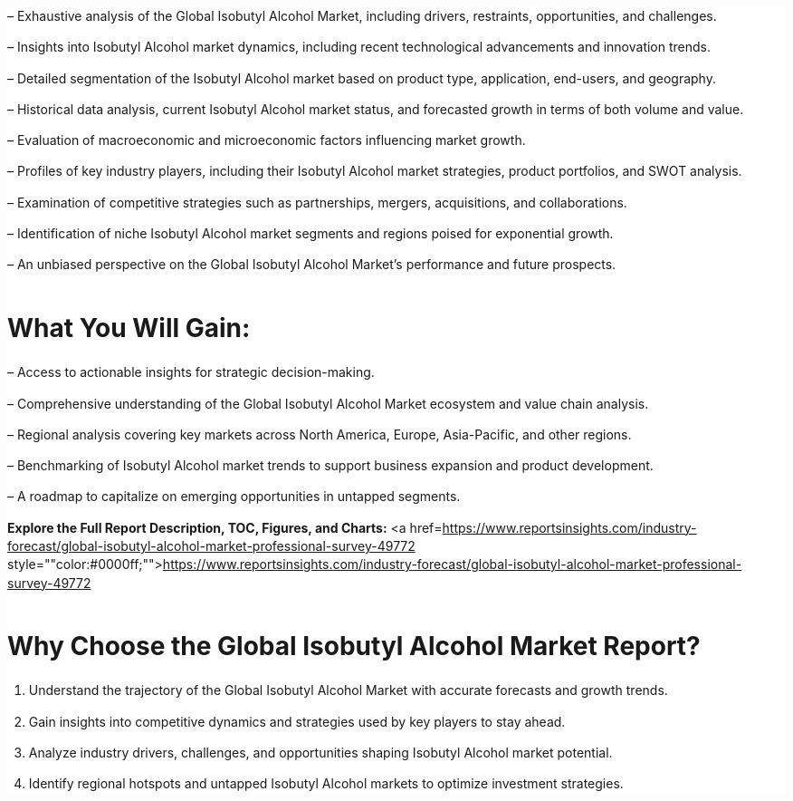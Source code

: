 – Exhaustive analysis of the Global Isobutyl Alcohol Market, including drivers, restraints, opportunities, and challenges.

– Insights into Isobutyl Alcohol market dynamics, including recent technological advancements and innovation trends.

– Detailed segmentation of the Isobutyl Alcohol market based on product type, application, end-users, and geography.

– Historical data analysis, current Isobutyl Alcohol market status, and forecasted growth in terms of both volume and value.

– Evaluation of macroeconomic and microeconomic factors influencing market growth.

– Profiles of key industry players, including their Isobutyl Alcohol market strategies, product portfolios, and SWOT analysis.

– Examination of competitive strategies such as partnerships, mergers, acquisitions, and collaborations.

– Identification of niche Isobutyl Alcohol market segments and regions poised for exponential growth.

– An unbiased perspective on the Global Isobutyl Alcohol Market’s performance and future prospects.

# <strong>What You Will Gain:</strong>

– Access to actionable insights for strategic decision-making.

– Comprehensive understanding of the Global Isobutyl Alcohol Market ecosystem and value chain analysis.

– Regional analysis covering key markets across North America, Europe, Asia-Pacific, and other regions.

– Benchmarking of Isobutyl Alcohol market trends to support business expansion and product development.

– A roadmap to capitalize on emerging opportunities in untapped segments.

<strong>Explore the Full Report Description, TOC, Figures, and Charts:</strong>
<a href=https://www.reportsinsights.com/industry-forecast/global-isobutyl-alcohol-market-professional-survey-49772 style=""color:#0000ff;"">https://www.reportsinsights.com/industry-forecast/global-isobutyl-alcohol-market-professional-survey-49772</a>

# <strong>Why Choose the Global Isobutyl Alcohol Market Report?</strong>

1. Understand the trajectory of the Global Isobutyl Alcohol Market with accurate forecasts and growth trends.

2. Gain insights into competitive dynamics and strategies used by key players to stay ahead.

3. Analyze industry drivers, challenges, and opportunities shaping Isobutyl Alcohol market potential.

4. Identify regional hotspots and untapped Isobutyl Alcohol markets to optimize investment strategies.
